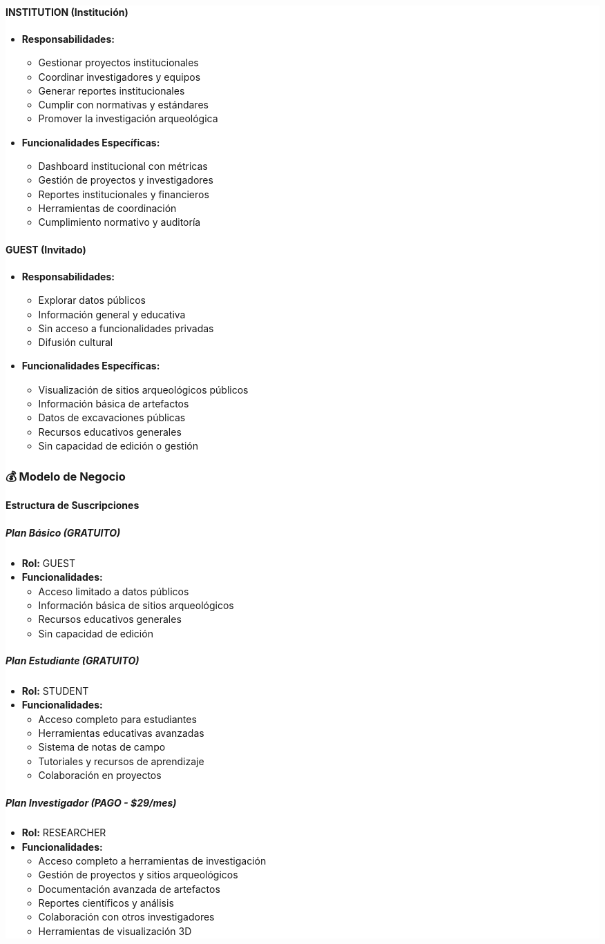 #### **INSTITUTION (Institución)**
- **Responsabilidades:**
  - Gestionar proyectos institucionales
  - Coordinar investigadores y equipos
  - Generar reportes institucionales
  - Cumplir con normativas y estándares
  - Promover la investigación arqueológica

- **Funcionalidades Específicas:**
  - Dashboard institucional con métricas
  - Gestión de proyectos y investigadores
  - Reportes institucionales y financieros
  - Herramientas de coordinación
  - Cumplimiento normativo y auditoría

#### **GUEST (Invitado)**
- **Responsabilidades:**
  - Explorar datos públicos
  - Información general y educativa
  - Sin acceso a funcionalidades privadas
  - Difusión cultural

- **Funcionalidades Específicas:**
  - Visualización de sitios arqueológicos públicos
  - Información básica de artefactos
  - Datos de excavaciones públicas
  - Recursos educativos generales
  - Sin capacidad de edición o gestión

### **💰 Modelo de Negocio**

#### **Estructura de Suscripciones**

##### **Plan Básico (GRATUITO)**
- **Rol:** GUEST
- **Funcionalidades:**
  - Acceso limitado a datos públicos
  - Información básica de sitios arqueológicos
  - Recursos educativos generales
  - Sin capacidad de edición

##### **Plan Estudiante (GRATUITO)**
- **Rol:** STUDENT
- **Funcionalidades:**
  - Acceso completo para estudiantes
  - Herramientas educativas avanzadas
  - Sistema de notas de campo
  - Tutoriales y recursos de aprendizaje
  - Colaboración en proyectos

##### **Plan Investigador (PAGO - $29/mes)**
- **Rol:** RESEARCHER
- **Funcionalidades:**
  - Acceso completo a herramientas de investigación
  - Gestión de proyectos y sitios arqueológicos
  - Documentación avanzada de artefactos
  - Reportes científicos y análisis
  - Colaboración con otros investigadores
  - Herramientas de visualización 3D
